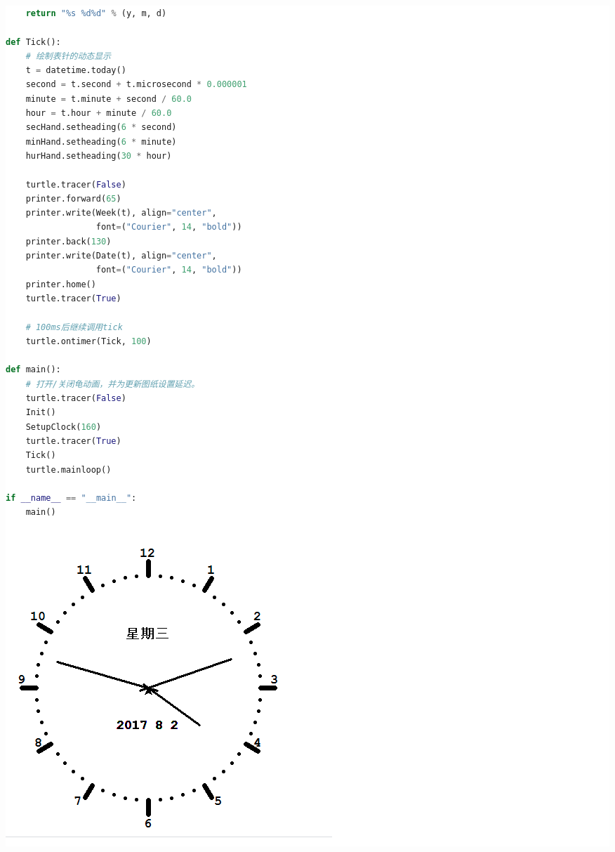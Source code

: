 ```python
    return "%s %d%d" % (y, m, d)
  
def Tick():
    # 绘制表针的动态显示
    t = datetime.today()
    second = t.second + t.microsecond * 0.000001
    minute = t.minute + second / 60.0
    hour = t.hour + minute / 60.0
    secHand.setheading(6 * second)
    minHand.setheading(6 * minute)
    hurHand.setheading(30 * hour)
     
    turtle.tracer(False)
    printer.forward(65)
    printer.write(Week(t), align="center",
                  font=("Courier", 14, "bold"))
    printer.back(130)
    printer.write(Date(t), align="center",
                  font=("Courier", 14, "bold"))
    printer.home()
    turtle.tracer(True)
  
    # 100ms后继续调用tick
    turtle.ontimer(Tick, 100)
  
def main():
    # 打开/关闭龟动画，并为更新图纸设置延迟。
    turtle.tracer(False)
    Init()
    SetupClock(160)
    turtle.tracer(True)
    Tick()
    turtle.mainloop()
  
if __name__ == "__main__":
    main()
```
![](../img/钟表.png)

